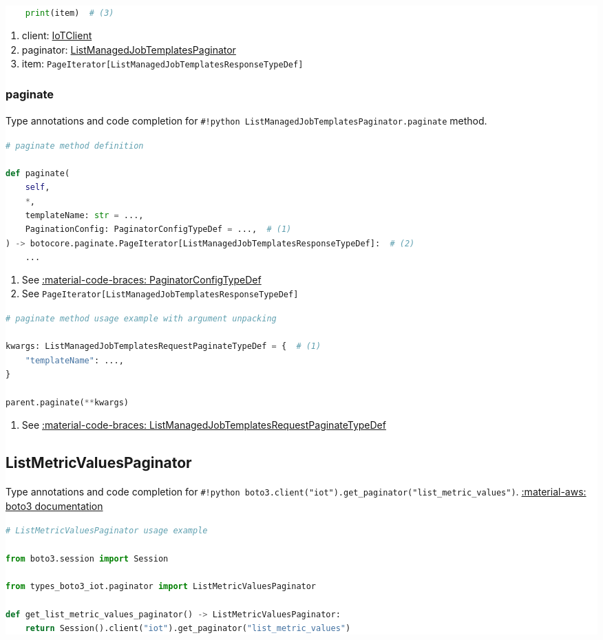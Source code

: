 ```python
    print(item)  # (3)
```

1. client: [IoTClient](./client.md)
2. paginator: [ListManagedJobTemplatesPaginator](./paginators.md#listmanagedjobtemplatespaginator)
3. item: `PageIterator[ListManagedJobTemplatesResponseTypeDef]`


### paginate

Type annotations and code completion for `#!python ListManagedJobTemplatesPaginator.paginate` method.

```python
# paginate method definition

def paginate(
    self,
    *,
    templateName: str = ...,
    PaginationConfig: PaginatorConfigTypeDef = ...,  # (1)
) -> botocore.paginate.PageIterator[ListManagedJobTemplatesResponseTypeDef]:  # (2)
    ...
```

1. See [:material-code-braces: PaginatorConfigTypeDef](./type_defs.md#paginatorconfigtypedef)
2. See `PageIterator[ListManagedJobTemplatesResponseTypeDef]`


```python
# paginate method usage example with argument unpacking

kwargs: ListManagedJobTemplatesRequestPaginateTypeDef = {  # (1)
    "templateName": ...,
}

parent.paginate(**kwargs)
```

1. See [:material-code-braces: ListManagedJobTemplatesRequestPaginateTypeDef](./type_defs.md#listmanagedjobtemplatesrequestpaginatetypedef)
## ListMetricValuesPaginator

Type annotations and code completion for `#!python boto3.client("iot").get_paginator("list_metric_values")`.
[:material-aws: boto3 documentation](https://boto3.amazonaws.com/v1/documentation/api/latest/reference/services/iot/paginator/ListMetricValues.html#IoT.Paginator.ListMetricValues)

```python
# ListMetricValuesPaginator usage example

from boto3.session import Session

from types_boto3_iot.paginator import ListMetricValuesPaginator

def get_list_metric_values_paginator() -> ListMetricValuesPaginator:
    return Session().client("iot").get_paginator("list_metric_values")
```
